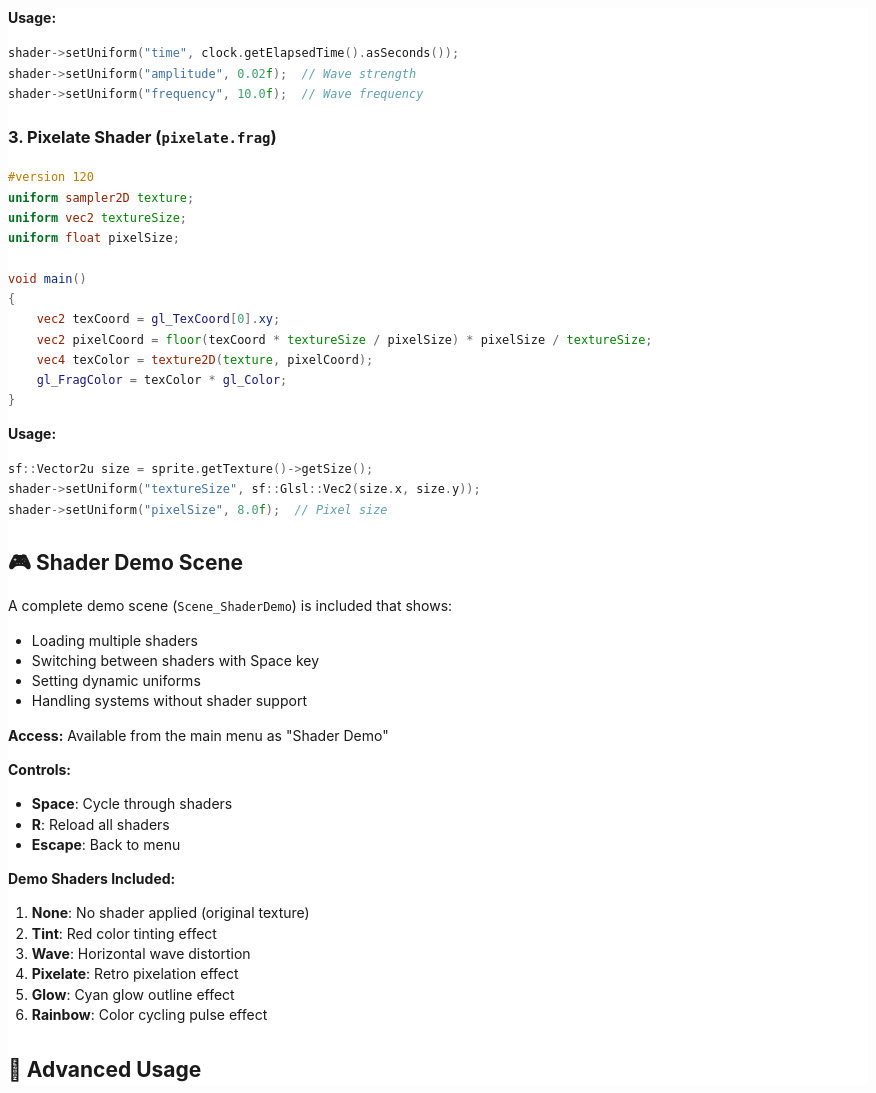 **Usage:**
```cpp
shader->setUniform("time", clock.getElapsedTime().asSeconds());
shader->setUniform("amplitude", 0.02f);  // Wave strength
shader->setUniform("frequency", 10.0f);  // Wave frequency
```

### 3. Pixelate Shader (`pixelate.frag`)
```glsl
#version 120
uniform sampler2D texture;
uniform vec2 textureSize;
uniform float pixelSize;

void main()
{
    vec2 texCoord = gl_TexCoord[0].xy;
    vec2 pixelCoord = floor(texCoord * textureSize / pixelSize) * pixelSize / textureSize;
    vec4 texColor = texture2D(texture, pixelCoord);
    gl_FragColor = texColor * gl_Color;
}
```

**Usage:**
```cpp
sf::Vector2u size = sprite.getTexture()->getSize();
shader->setUniform("textureSize", sf::Glsl::Vec2(size.x, size.y));
shader->setUniform("pixelSize", 8.0f);  // Pixel size
```

## 🎮 **Shader Demo Scene**

A complete demo scene (`Scene_ShaderDemo`) is included that shows:
- Loading multiple shaders
- Switching between shaders with Space key
- Setting dynamic uniforms
- Handling systems without shader support

**Access:** Available from the main menu as "Shader Demo"

**Controls:**
- **Space**: Cycle through shaders
- **R**: Reload all shaders
- **Escape**: Back to menu

**Demo Shaders Included:**
1. **None**: No shader applied (original texture)
2. **Tint**: Red color tinting effect
3. **Wave**: Horizontal wave distortion
4. **Pixelate**: Retro pixelation effect
5. **Glow**: Cyan glow outline effect
6. **Rainbow**: Color cycling pulse effect

## 🔧 **Advanced Usage**
